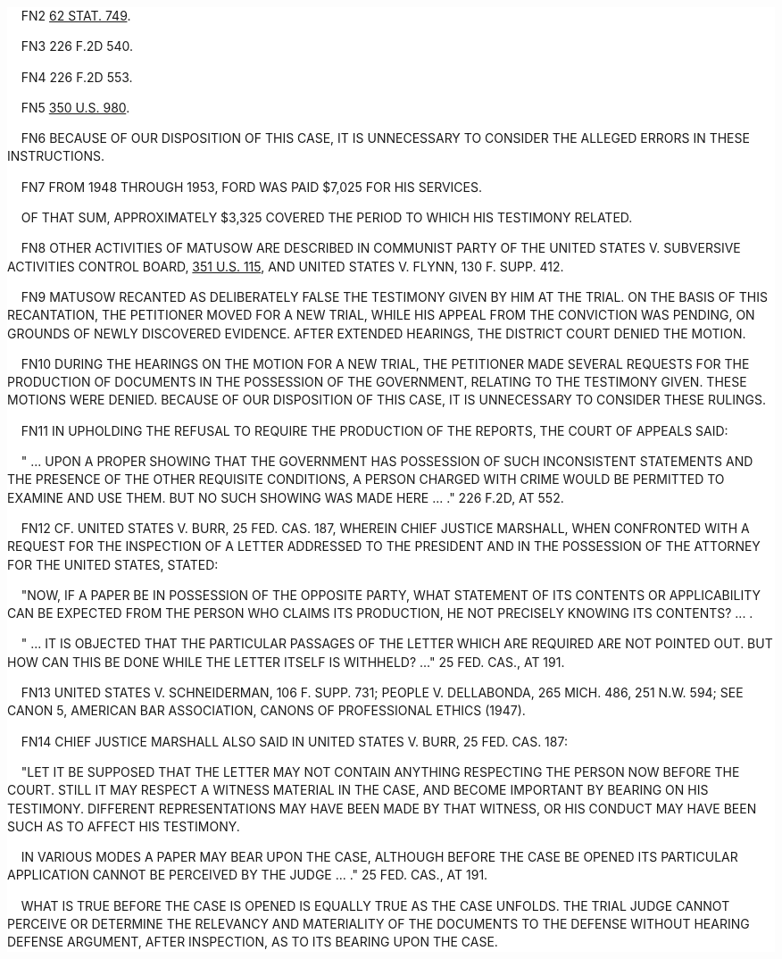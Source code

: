     FN2  [62 STAT. 749][/us/stat/62/749].

    FN3  226 F.2D 540.

    FN4  226 F.2D 553.

    FN5 [350 U.S. 980][/us/courts/scotus/usReporter/350/980].

    FN6  BECAUSE OF OUR DISPOSITION OF THIS CASE, IT IS UNNECESSARY TO CONSIDER THE ALLEGED ERRORS IN THESE INSTRUCTIONS.

    FN7  FROM 1948 THROUGH 1953, FORD WAS PAID $7,025 FOR HIS SERVICES.

    OF THAT SUM, APPROXIMATELY $3,325 COVERED THE PERIOD TO WHICH HIS TESTIMONY RELATED.

    FN8  OTHER ACTIVITIES OF MATUSOW ARE DESCRIBED IN COMMUNIST PARTY OF THE UNITED STATES V. SUBVERSIVE ACTIVITIES CONTROL BOARD, [351 U.S. 115][/us/courts/scotus/usReporter/351/115], AND UNITED STATES V. FLYNN, 130 F. SUPP. 412.

    FN9  MATUSOW RECANTED AS DELIBERATELY FALSE THE TESTIMONY GIVEN BY HIM AT THE TRIAL.  ON THE BASIS OF THIS RECANTATION, THE PETITIONER MOVED FOR A NEW TRIAL, WHILE HIS APPEAL FROM THE CONVICTION WAS PENDING, ON GROUNDS OF NEWLY DISCOVERED EVIDENCE.  AFTER EXTENDED HEARINGS, THE DISTRICT COURT DENIED THE MOTION.

    FN10  DURING THE HEARINGS ON THE MOTION FOR A NEW TRIAL, THE PETITIONER MADE SEVERAL REQUESTS FOR THE PRODUCTION OF DOCUMENTS IN THE POSSESSION OF THE GOVERNMENT, RELATING TO THE TESTIMONY GIVEN.  THESE MOTIONS WERE DENIED.  BECAUSE OF OUR DISPOSITION OF THIS CASE, IT IS UNNECESSARY TO CONSIDER THESE RULINGS.

    FN11  IN UPHOLDING THE REFUSAL TO REQUIRE THE PRODUCTION OF THE REPORTS, THE COURT OF APPEALS SAID:

    "  ...  UPON A PROPER SHOWING THAT THE GOVERNMENT HAS POSSESSION OF SUCH INCONSISTENT STATEMENTS AND THE PRESENCE OF THE OTHER REQUISITE CONDITIONS, A PERSON CHARGED WITH CRIME WOULD BE PERMITTED TO EXAMINE AND USE THEM.  BUT NO SUCH SHOWING WAS MADE HERE  ...  ."  226 F.2D, AT 552.

    FN12  CF. UNITED STATES V. BURR, 25 FED. CAS. 187, WHEREIN CHIEF JUSTICE MARSHALL, WHEN CONFRONTED WITH A REQUEST FOR THE INSPECTION OF A LETTER ADDRESSED TO THE PRESIDENT AND IN THE POSSESSION OF THE ATTORNEY FOR THE UNITED STATES, STATED:

    "NOW, IF A PAPER BE IN POSSESSION OF THE OPPOSITE PARTY, WHAT STATEMENT OF ITS CONTENTS OR APPLICABILITY CAN BE EXPECTED FROM THE PERSON WHO CLAIMS ITS PRODUCTION, HE NOT PRECISELY KNOWING ITS CONTENTS?  ...  .

    "  ...  IT IS OBJECTED THAT THE PARTICULAR PASSAGES OF THE LETTER WHICH ARE REQUIRED ARE NOT POINTED OUT.  BUT HOW CAN THIS BE DONE WHILE THE LETTER ITSELF IS WITHHELD?  ..."  25 FED. CAS., AT 191.

    FN13  UNITED STATES V. SCHNEIDERMAN, 106 F. SUPP. 731; PEOPLE V. DELLABONDA, 265 MICH. 486, 251 N.W. 594; SEE CANON 5, AMERICAN BAR ASSOCIATION, CANONS OF PROFESSIONAL ETHICS (1947).

    FN14  CHIEF JUSTICE MARSHALL ALSO SAID IN UNITED STATES V. BURR, 25 FED. CAS. 187:

    "LET IT BE SUPPOSED THAT THE LETTER MAY NOT CONTAIN ANYTHING RESPECTING THE PERSON NOW BEFORE THE COURT.  STILL IT MAY RESPECT A WITNESS MATERIAL IN THE CASE, AND BECOME IMPORTANT BY BEARING ON HIS TESTIMONY.  DIFFERENT REPRESENTATIONS MAY HAVE BEEN MADE BY THAT WITNESS, OR HIS CONDUCT MAY HAVE BEEN SUCH AS TO AFFECT HIS TESTIMONY.

    IN VARIOUS MODES A PAPER MAY BEAR UPON THE CASE, ALTHOUGH BEFORE THE CASE BE OPENED ITS PARTICULAR APPLICATION CANNOT BE PERCEIVED BY THE JUDGE  ...  ."  25 FED. CAS., AT 191.

    WHAT IS TRUE BEFORE THE CASE IS OPENED IS EQUALLY TRUE AS THE CASE UNFOLDS.  THE TRIAL JUDGE CANNOT PERCEIVE OR DETERMINE THE RELEVANCY AND MATERIALITY OF THE DOCUMENTS TO THE DEFENSE WITHOUT HEARING DEFENSE ARGUMENT, AFTER INSPECTION, AS TO ITS BEARING UPON THE CASE.


[/us/courts/scotus/usReporter/353/657]: https://publicdocs.github.io/go/links?ns=uslm-x&ref=%2Fus%2Fcourts%2Fscotus%2FusReporter%2F353%2F657
[/us/usc/t18/s1001]: https://publicdocs.github.io/go/links?ns=uslm&ref=%2Fus%2Fusc%2Ft18%2Fs1001
[/us/courts/scotus/usReporter/344/414]: https://publicdocs.github.io/go/links?ns=uslm-x&ref=%2Fus%2Fcourts%2Fscotus%2FusReporter%2F344%2F414
[/us/usc/t18/s1001]: https://publicdocs.github.io/go/links?ns=uslm&ref=%2Fus%2Fusc%2Ft18%2Fs1001
[/us/courts/scotus/usReporter/344/414]: https://publicdocs.github.io/go/links?ns=uslm-x&ref=%2Fus%2Fcourts%2Fscotus%2FusReporter%2F344%2F414
[/us/courts/scotus/usReporter/295/78]: https://publicdocs.github.io/go/links?ns=uslm-x&ref=%2Fus%2Fcourts%2Fscotus%2FusReporter%2F295%2F78
[/us/courts/scotus/usReporter/316/129]: https://publicdocs.github.io/go/links?ns=uslm-x&ref=%2Fus%2Fcourts%2Fscotus%2FusReporter%2F316%2F129
[/us/courts/scotus/usReporter/345/1]: https://publicdocs.github.io/go/links?ns=uslm-x&ref=%2Fus%2Fcourts%2Fscotus%2FusReporter%2F345%2F1
[/us/courts/scotus/usReporter/353/53]: https://publicdocs.github.io/go/links?ns=uslm-x&ref=%2Fus%2Fcourts%2Fscotus%2FusReporter%2F353%2F53
[/us/stat/61/143]: https://publicdocs.github.io/go/links?ns=uslm&ref=%2Fus%2Fstat%2F61%2F143
[/us/stat/65/602]: https://publicdocs.github.io/go/links?ns=uslm&ref=%2Fus%2Fstat%2F65%2F602
[/us/usc/t29/s159]: https://publicdocs.github.io/go/links?ns=uslm&ref=%2Fus%2Fusc%2Ft29%2Fs159
[/us/stat/62/749]: https://publicdocs.github.io/go/links?ns=uslm&ref=%2Fus%2Fstat%2F62%2F749
[/us/courts/scotus/usReporter/350/980]: https://publicdocs.github.io/go/links?ns=uslm-x&ref=%2Fus%2Fcourts%2Fscotus%2FusReporter%2F350%2F980
[/us/courts/scotus/usReporter/351/115]: https://publicdocs.github.io/go/links?ns=uslm-x&ref=%2Fus%2Fcourts%2Fscotus%2FusReporter%2F351%2F115
[/us/usc/t5/s22]: https://publicdocs.github.io/go/links?ns=uslm&ref=%2Fus%2Fusc%2Ft5%2Fs22
[/us/courts/scotus/usReporter/345/1]: https://publicdocs.github.io/go/links?ns=uslm-x&ref=%2Fus%2Fcourts%2Fscotus%2FusReporter%2F345%2F1
[/us/courts/scotus/usReporter/92/105]: https://publicdocs.github.io/go/links?ns=uslm-x&ref=%2Fus%2Fcourts%2Fscotus%2FusReporter%2F92%2F105
[/us/courts/scotus/usReporter/316/129]: https://publicdocs.github.io/go/links?ns=uslm-x&ref=%2Fus%2Fcourts%2Fscotus%2FusReporter%2F316%2F129
[/us/courts/scotus/usReporter/315/60]: https://publicdocs.github.io/go/links?ns=uslm-x&ref=%2Fus%2Fcourts%2Fscotus%2FusReporter%2F315%2F60
[/us/courts/scotus/usReporter/282/687]: https://publicdocs.github.io/go/links?ns=uslm-x&ref=%2Fus%2Fcourts%2Fscotus%2FusReporter%2F282%2F687
[/us/courts/scotus/usReporter/335/469]: https://publicdocs.github.io/go/links?ns=uslm-x&ref=%2Fus%2Fcourts%2Fscotus%2FusReporter%2F335%2F469
[/us/courts/scotus/usReporter/310/150]: https://publicdocs.github.io/go/links?ns=uslm-x&ref=%2Fus%2Fcourts%2Fscotus%2FusReporter%2F310%2F150
[/us/courts/scotus/usReporter/353/53]: https://publicdocs.github.io/go/links?ns=uslm-x&ref=%2Fus%2Fcourts%2Fscotus%2FusReporter%2F353%2F53
[/us/courts/scotus/usReporter/345/1]: https://publicdocs.github.io/go/links?ns=uslm-x&ref=%2Fus%2Fcourts%2Fscotus%2FusReporter%2F345%2F1
[/us/courts/scotus/usReporter/341/214]: https://publicdocs.github.io/go/links?ns=uslm-x&ref=%2Fus%2Fcourts%2Fscotus%2FusReporter%2F341%2F214
[/us/stat/61/146]: https://publicdocs.github.io/go/links?ns=uslm&ref=%2Fus%2Fstat%2F61%2F146
[/us/usc/t29/s159]: https://publicdocs.github.io/go/links?ns=uslm&ref=%2Fus%2Fusc%2Ft29%2Fs159
[/us/courts/scotus/usReporter/345/947]: https://publicdocs.github.io/go/links?ns=uslm-x&ref=%2Fus%2Fcourts%2Fscotus%2FusReporter%2F345%2F947
[/us/courts/scotus/usReporter/344/414]: https://publicdocs.github.io/go/links?ns=uslm-x&ref=%2Fus%2Fcourts%2Fscotus%2FusReporter%2F344%2F414
[/us/courts/scotus/usReporter/344/604]: https://publicdocs.github.io/go/links?ns=uslm-x&ref=%2Fus%2Fcourts%2Fscotus%2FusReporter%2F344%2F604
[/us/courts/scotus/usReporter/328/750]: https://publicdocs.github.io/go/links?ns=uslm-x&ref=%2Fus%2Fcourts%2Fscotus%2FusReporter%2F328%2F750
[/us/courts/scotus/usReporter/351/115]: https://publicdocs.github.io/go/links?ns=uslm-x&ref=%2Fus%2Fcourts%2Fscotus%2FusReporter%2F351%2F115
[/us/courts/scotus/usReporter/347/227]: https://publicdocs.github.io/go/links?ns=uslm-x&ref=%2Fus%2Fcourts%2Fscotus%2FusReporter%2F347%2F227
[/us/courts/scotus/usReporter/326/135]: https://publicdocs.github.io/go/links?ns=uslm-x&ref=%2Fus%2Fcourts%2Fscotus%2FusReporter%2F326%2F135
[/us/courts/scotus/usReporter/316/129]: https://publicdocs.github.io/go/links?ns=uslm-x&ref=%2Fus%2Fcourts%2Fscotus%2FusReporter%2F316%2F129
[/us/courts/scotus/usReporter/344/414]: https://publicdocs.github.io/go/links?ns=uslm-x&ref=%2Fus%2Fcourts%2Fscotus%2FusReporter%2F344%2F414
[/us/courts/scotus/usReporter/345/1]: https://publicdocs.github.io/go/links?ns=uslm-x&ref=%2Fus%2Fcourts%2Fscotus%2FusReporter%2F345%2F1
[/us/courts/scotus/usReporter/353/53]: https://publicdocs.github.io/go/links?ns=uslm-x&ref=%2Fus%2Fcourts%2Fscotus%2FusReporter%2F353%2F53
[/us/courts/scotus/usReporter/352/985]: https://publicdocs.github.io/go/links?ns=uslm-x&ref=%2Fus%2Fcourts%2Fscotus%2FusReporter%2F352%2F985